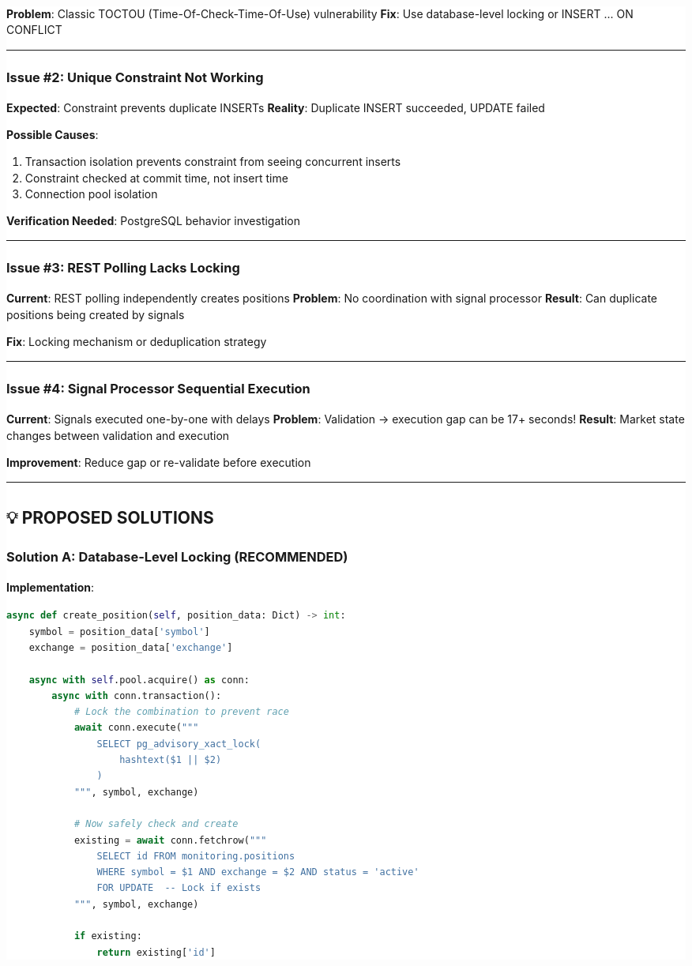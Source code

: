 **Problem**: Classic TOCTOU (Time-Of-Check-Time-Of-Use) vulnerability
**Fix**: Use database-level locking or INSERT ... ON CONFLICT

---

### Issue #2: Unique Constraint Not Working

**Expected**: Constraint prevents duplicate INSERTs
**Reality**: Duplicate INSERT succeeded, UPDATE failed

**Possible Causes**:
1. Transaction isolation prevents constraint from seeing concurrent inserts
2. Constraint checked at commit time, not insert time
3. Connection pool isolation

**Verification Needed**: PostgreSQL behavior investigation

---

### Issue #3: REST Polling Lacks Locking

**Current**: REST polling independently creates positions
**Problem**: No coordination with signal processor
**Result**: Can duplicate positions being created by signals

**Fix**: Locking mechanism or deduplication strategy

---

### Issue #4: Signal Processor Sequential Execution

**Current**: Signals executed one-by-one with delays
**Problem**: Validation → execution gap can be 17+ seconds!
**Result**: Market state changes between validation and execution

**Improvement**: Reduce gap or re-validate before execution

---

## 💡 PROPOSED SOLUTIONS

### Solution A: Database-Level Locking (RECOMMENDED)

**Implementation**:
```python
async def create_position(self, position_data: Dict) -> int:
    symbol = position_data['symbol']
    exchange = position_data['exchange']

    async with self.pool.acquire() as conn:
        async with conn.transaction():
            # Lock the combination to prevent race
            await conn.execute("""
                SELECT pg_advisory_xact_lock(
                    hashtext($1 || $2)
                )
            """, symbol, exchange)

            # Now safely check and create
            existing = await conn.fetchrow("""
                SELECT id FROM monitoring.positions
                WHERE symbol = $1 AND exchange = $2 AND status = 'active'
                FOR UPDATE  -- Lock if exists
            """, symbol, exchange)

            if existing:
                return existing['id']
```